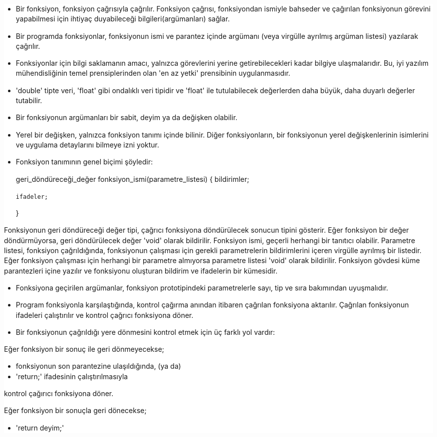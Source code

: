 + Bir fonksiyon, fonksiyon çağrısıyla çağrılır. Fonksiyon çağrısı, 
fonksiyondan ismiyle bahseder ve çağırılan fonksiyonun görevini yapabilmesi 
için ihtiyaç duyabileceği bilgileri(argümanları) sağlar.

+ Bir programda fonksiyonlar, fonksiyonun ismi ve parantez içinde argümanı
(veya virgülle ayrılmış argüman listesi) yazılarak çağrılır.

+ Fonksiyonlar için bilgi saklamanın amacı, yalnızca görevlerini yerine 
getirebilecekleri kadar bilgiye ulaşmalarıdır. Bu, iyi yazılım 
mühendisliğinin temel prensiplerinden olan 'en az yetki' prensibinin 
uygulanmasıdır.

+ 'double' tipte veri, 'float' gibi ondalıklı veri tipidir ve 'float' ile 
tutulabilecek değerlerden daha büyük, daha duyarlı değerler tutabilir.

+ Bir fonksiyonun argümanları bir sabit, deyim ya da değişken olabilir.

+ Yerel bir değişken, yalnızca fonksiyon tanımı içinde bilinir. Diğer 
fonksiyonların, bir fonksiyonun yerel değişkenlerinin isimlerini ve 
uygulama detaylarını bilmeye izni yoktur.

+ Fonksiyon tanımının genel biçimi şöyledir:

  geri_döndüreceği_değer fonksiyon_ismi(parametre_listesi)
  {
      bildirimler;

      ifadeler;
  }

Fonksiyonun geri döndüreceği değer tipi, çağrıcı fonksiyona döndürülecek 
sonucun tipini gösterir. Eğer fonksiyon bir değer döndürmüyorsa, geri 
döndürülecek değer 'void' olarak bildirilir. Fonksiyon ismi, geçerli herhangi 
bir tanıtıcı olabilir. Parametre listesi, fonksiyon çağrıldığında, 
fonksiyonun çalışması için gerekli parametrelerin bildirimlerini içeren 
virgülle ayrılmış bir listedir. Eğer fonksiyon çalışması için herhangi bir 
parametre almıyorsa parametre listesi 'void' olarak bildirilir. Fonksiyon 
gövdesi küme parantezleri içine yazılır ve fonksiyonu oluşturan bildirim ve 
ifadelerin bir kümesidir.

+ Fonksiyona geçirilen argümanlar, fonksiyon prototipindeki parametrelerle 
sayı, tip ve sıra bakımından uyuşmalıdır.

+ Program fonksiyonla karşılaştığında, kontrol çağırma anından itibaren 
çağrılan fonksiyona aktarılır. Çağrılan fonksiyonun ifadeleri çalıştırılır ve 
kontrol çağrıcı fonksiyona döner.

+ Bir fonksiyonun çağrıldığı yere dönmesini kontrol etmek için üç farklı yol 
vardır: 

Eğer fonksiyon bir sonuç ile geri dönmeyecekse; 
  - fonksiyonun son parantezine ulaşıldığında, (ya da) 
  - 'return;' ifadesinin çalıştırılmasıyla 
  
  kontrol çağırıcı fonksiyona döner. 

Eğer fonksiyon bir sonuçla geri dönecekse;
  - 'return deyim;'
